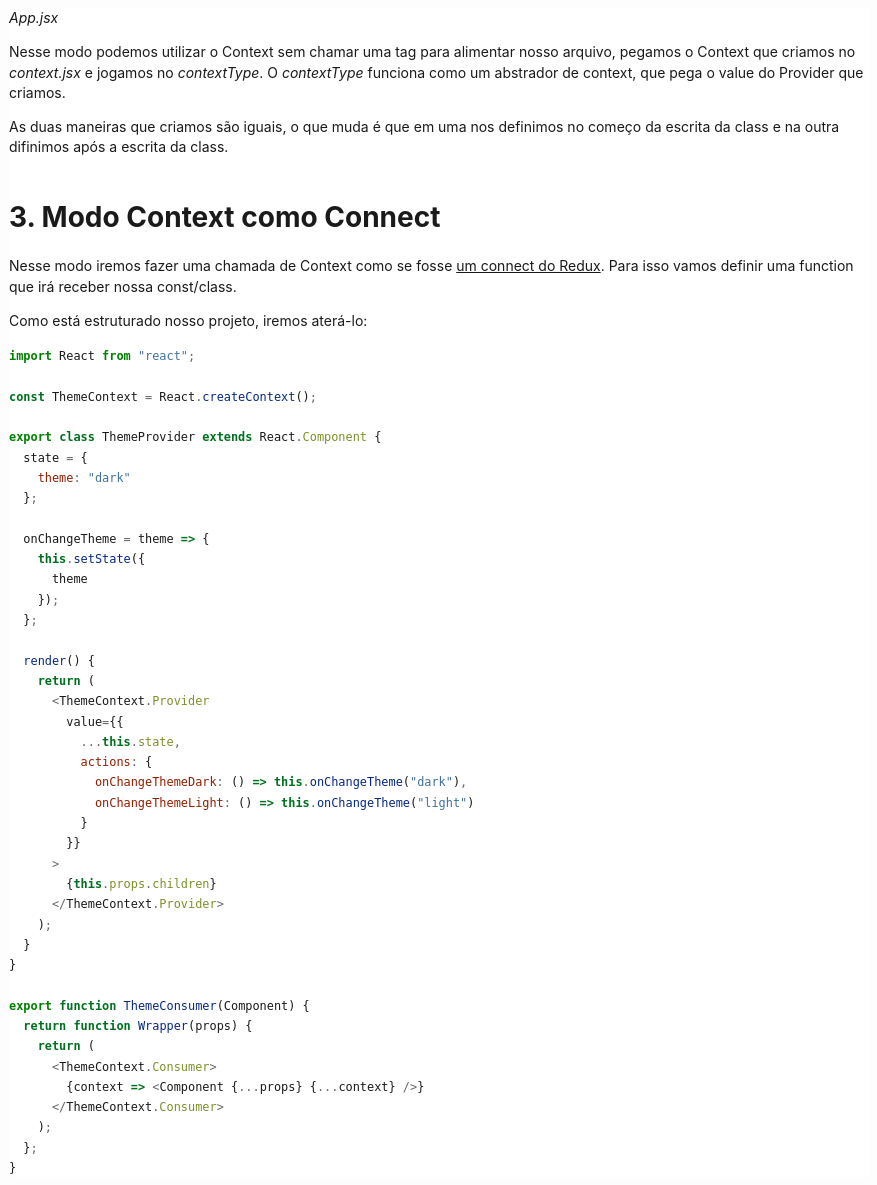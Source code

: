 _App.jsx_

Nesse modo podemos utilizar o Context sem chamar uma tag para alimentar nosso arquivo, pegamos o Context que criamos no _context.jsx_ e jogamos no _contextType_. O _contextType_ funciona como um abstrador de context, que pega o value do Provider que criamos.

As duas maneiras que criamos são iguais, o que muda é que em uma nos definimos no começo da escrita da class e na outra difinimos após a escrita da class.

# 3. Modo Context como Connect

Nesse modo iremos fazer uma chamada de Context como se fosse [um connect do Redux](https://blog.logrocket.com/react-redux-connect-when-and-how-to-use-it-f2a1edab2013). Para isso vamos definir uma function que irá receber nossa const/class.

Como está estruturado nosso projeto, iremos aterá-lo:

```js
import React from "react";

const ThemeContext = React.createContext();

export class ThemeProvider extends React.Component {
  state = {
    theme: "dark"
  };

  onChangeTheme = theme => {
    this.setState({
      theme
    });
  };

  render() {
    return (
      <ThemeContext.Provider
        value={{
          ...this.state,
          actions: {
            onChangeThemeDark: () => this.onChangeTheme("dark"),
            onChangeThemeLight: () => this.onChangeTheme("light")
          }
        }}
      >
        {this.props.children}
      </ThemeContext.Provider>
    );
  }
}

export function ThemeConsumer(Component) {
  return function Wrapper(props) {
    return (
      <ThemeContext.Consumer>
        {context => <Component {...props} {...context} />}
      </ThemeContext.Consumer>
    );
  };
}
```
